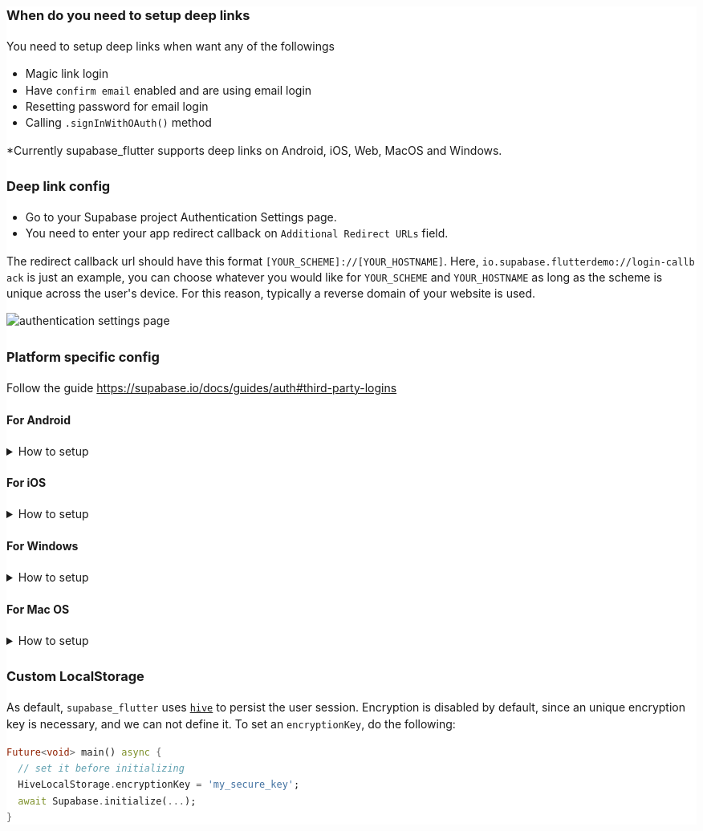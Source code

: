 ### When do you need to setup deep links

You need to setup deep links when want any of the followings

- Magic link login
- Have `confirm email` enabled and are using email login
- Resetting password for email login
- Calling `.signInWithOAuth()` method

\*Currently supabase_flutter supports deep links on Android, iOS, Web, MacOS and Windows.

### Deep link config

- Go to your Supabase project Authentication Settings page.
- You need to enter your app redirect callback on `Additional Redirect URLs` field.

The redirect callback url should have this format `[YOUR_SCHEME]://[YOUR_HOSTNAME]`. Here, `io.supabase.flutterdemo://login-callback` is just an example, you can choose whatever you would like for `YOUR_SCHEME` and `YOUR_HOSTNAME` as long as the scheme is unique across the user's device. For this reason, typically a reverse domain of your website is used.

![authentication settings page](https://raw.githubusercontent.com/supabase/supabase-flutter/main/.github/images/deeplink-config.png)

### Platform specific config

Follow the guide https://supabase.io/docs/guides/auth#third-party-logins

#### For Android

<details><summary>How to setup</summary></details>

#### For iOS

<details><summary>How to setup</summary></details>

#### For Windows

<details><summary>How to setup</summary></details>

#### For Mac OS

<details><summary>How to setup</summary></details>

### Custom LocalStorage

As default, `supabase_flutter` uses [`hive`](https://pub.dev/packages/hive) to persist the user session. Encryption is disabled by default, since an unique encryption key is necessary, and we can not define it. To set an `encryptionKey`, do the following:

```dart
Future<void> main() async {
  // set it before initializing
  HiveLocalStorage.encryptionKey = 'my_secure_key';
  await Supabase.initialize(...);
}
```
